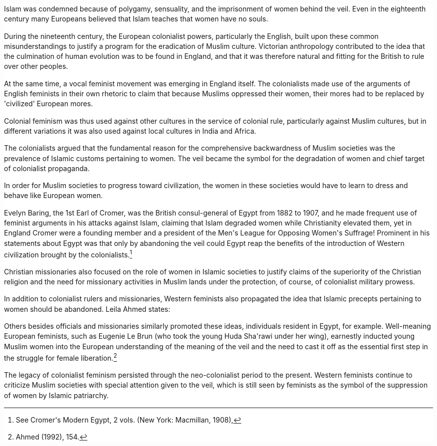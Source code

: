 Islam was condemned because of polygamy, sensuality, and the
imprisonment of women behind the veil. Even in the eighteenth century
many Europeans believed that Islam teaches that women have no souls.

During the nineteenth century, the European colonialist powers,
particularly the English, built upon these common misunderstandings to
justify a program for the eradication of Muslim culture. Victorian
anthropology contributed to the idea that the culmination of human
evolution was to be found in England, and that it was therefore natural
and fitting for the British to rule over other peoples.

At the same time, a vocal feminist movement was emerging in England
itself. The colonialists made use of the arguments of English feminists
in their own rhetoric to claim that because Muslims oppressed their
women, their mores had to be replaced by 'civilized' European mores.

Colonial feminism was thus used against other cultures in the service of
colonial rule, particularly against Muslim cultures, but in different
variations it was also used against local cultures in India and Africa.

The colonialists argued that the fundamental reason for the
comprehensive backwardness of Muslim societies was the prevalence of
Islamic customs pertaining to women. The veil became the symbol for the
degradation of women and chief target of colonialist propaganda.

In order for Muslim societies to progress toward civilization, the women
in these societies would have to learn to dress and behave like European
women.

Evelyn Baring, the 1st Earl of Cromer, was the British consul-general of
Egypt from 1882 to 1907, and he made frequent use of feminist arguments
in his attacks against Islam, claiming that Islam degraded women while
Christianity elevated them, yet in England Cromer were a founding member
and a president of the Men's League for Opposing Women's Suffrage!
Prominent in his statements about Egypt was that only by abandoning the
veil could Egypt reap the benefits of the introduction of Western
civilization brought by the colonialists.[^5]

Christian missionaries also focused on the role of women in Islamic
societies to justify claims of the superiority of the Christian religion
and the need for missionary activities in Muslim lands under the
protection, of course, of colonialist military prowess.

In addition to colonialist rulers and missionaries, Western feminists
also propagated the idea that Islamic precepts pertaining to women
should be abandoned. Leila Ahmed states:

Others besides officials and missionaries similarly promoted these
ideas, individuals resident in Egypt, for example. Well-meaning European
feminists, such as Eugenie Le Brun (who took the young Huda Sha'rawi
under her wing), earnestly inducted young Muslim women into the European
understanding of the meaning of the veil and the need to cast it off as
the essential first step in the struggle for female liberation.[^6]

The legacy of colonialist feminism persisted through the neo-colonialist
period to the present. Western feminists continue to criticize Muslim
societies with special attention given to the veil, which is still seen
by feminists as the symbol of the suppression of women by Islamic
patriarchy.


[^1]: See Sachiko Murata, The Tao of Islam (Albany: SUNY Press, 1992),
[^2]: H. A. Wolfson, The Philosophy of the Kaldm(Cambridge: Harvard,
[^3]: Murata (1992), 55, 203-222.
[^4]: This is explained in detail by Leila Ahmed in Women and Gender in
[^5]: See Cromer's Modern Egypt, 2 vols. (New York: Macmillan, 1908),
[^6]: Ahmed (1992), 154.
[^7]: Sachiko Murata, The Tao of Islam (Albany: SUNY Press, 1992), 4.
[^8]: Murata (1992), 323.